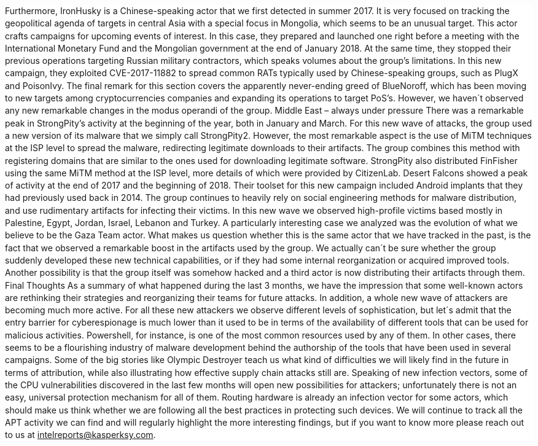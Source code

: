 Furthermore, IronHusky is a Chinese-speaking actor that we first detected in summer 2017. It is very focused on tracking the geopolitical agenda of targets in central Asia with a special focus in Mongolia, which seems to be an unusual target. This actor crafts campaigns for upcoming events of interest. In this case, they prepared and launched one right before a meeting with the International Monetary Fund and the Mongolian government at the end of January 2018. At the same time, they stopped their previous operations targeting Russian military contractors, which speaks volumes about the group’s limitations. In this new campaign, they exploited CVE-2017-11882 to spread common RATs typically used by Chinese-speaking groups, such as PlugX and PoisonIvy.
The final remark for this section covers the apparently never-ending greed of BlueNoroff, which has been moving to new targets among cryptocurrencies companies and expanding its operations to target PoS’s. However, we haven´t observed any new remarkable changes in the modus operandi of the group.
Middle East – always under pressure
There was a remarkable peak in StrongPity’s activity at the beginning of the year, both in January and March. For this new wave of attacks, the group used a new version of its malware that we simply call StrongPity2. However, the most remarkable aspect is the use of MiTM techniques at the ISP level to spread the malware, redirecting legitimate downloads to their artifacts. The group combines this method with registering domains that are similar to the ones used for downloading legitimate software.
StrongPity also distributed FinFisher using the same MiTM method at the ISP level, more details of which were provided by CitizenLab.
Desert Falcons showed a peak of activity at the end of 2017 and the beginning of 2018. Their toolset for this new campaign included Android implants that they had previously used back in 2014. The group continues to heavily rely on social engineering methods for malware distribution, and use rudimentary artifacts for infecting their victims. In this new wave we observed high-profile victims based mostly in Palestine, Egypt, Jordan, Israel, Lebanon and Turkey.
A particularly interesting case we analyzed was the evolution of what we believe to be the Gaza Team actor. What makes us question whether this is the same actor that we have tracked in the past, is the fact that we observed a remarkable boost in the artifacts used by the group. We actually can´t be sure whether the group suddenly developed these new technical capabilities, or if they had some internal reorganization or acquired improved tools. Another possibility is that the group itself was somehow hacked and a third actor is now distributing their artifacts through them.
Final Thoughts
As a summary of what happened during the last 3 months, we have the impression that some well-known actors are rethinking their strategies and reorganizing their teams for future attacks. In addition, a whole new wave of attackers are becoming much more active. For all these new attackers we observe different levels of sophistication, but let´s admit that the entry barrier for cyberespionage is much lower than it used to be in terms of the availability of different tools that can be used for malicious activities. Powershell, for instance, is one of the most common resources used by any of them. In other cases, there seems to be a flourishing industry of malware development behind the authorship of the tools that have been used in several campaigns.
Some of the big stories like Olympic Destroyer teach us what kind of difficulties we will likely find in the future in terms of attribution, while also illustrating how effective supply chain attacks still are. Speaking of new infection vectors, some of the CPU vulnerabilities discovered in the last few months will open new possibilities for attackers; unfortunately there is not an easy, universal protection mechanism for all of them. Routing hardware is already an infection vector for some actors, which should make us think whether we are following all the best practices in protecting such devices.
We will continue to track all the APT activity we can find and will regularly highlight the more interesting findings, but if you want to know more please reach out to us at intelreports@kasperksy.com.
